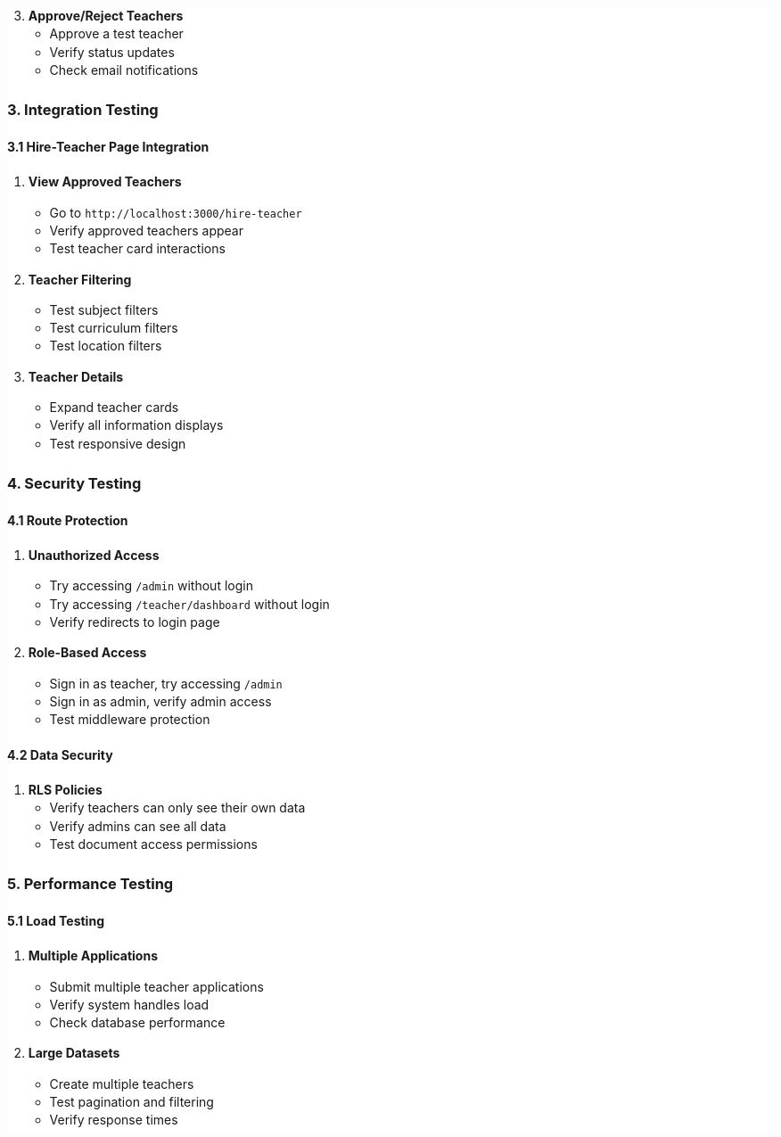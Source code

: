3. **Approve/Reject Teachers**
   - Approve a test teacher
   - Verify status updates
   - Check email notifications

### 3. Integration Testing

#### 3.1 Hire-Teacher Page Integration
1. **View Approved Teachers**
   - Go to `http://localhost:3000/hire-teacher`
   - Verify approved teachers appear
   - Test teacher card interactions

2. **Teacher Filtering**
   - Test subject filters
   - Test curriculum filters
   - Test location filters

3. **Teacher Details**
   - Expand teacher cards
   - Verify all information displays
   - Test responsive design

### 4. Security Testing

#### 4.1 Route Protection
1. **Unauthorized Access**
   - Try accessing `/admin` without login
   - Try accessing `/teacher/dashboard` without login
   - Verify redirects to login page

2. **Role-Based Access**
   - Sign in as teacher, try accessing `/admin`
   - Sign in as admin, verify admin access
   - Test middleware protection

#### 4.2 Data Security
1. **RLS Policies**
   - Verify teachers can only see their own data
   - Verify admins can see all data
   - Test document access permissions

### 5. Performance Testing

#### 5.1 Load Testing
1. **Multiple Applications**
   - Submit multiple teacher applications
   - Verify system handles load
   - Check database performance

2. **Large Datasets**
   - Create multiple teachers
   - Test pagination and filtering
   - Verify response times
